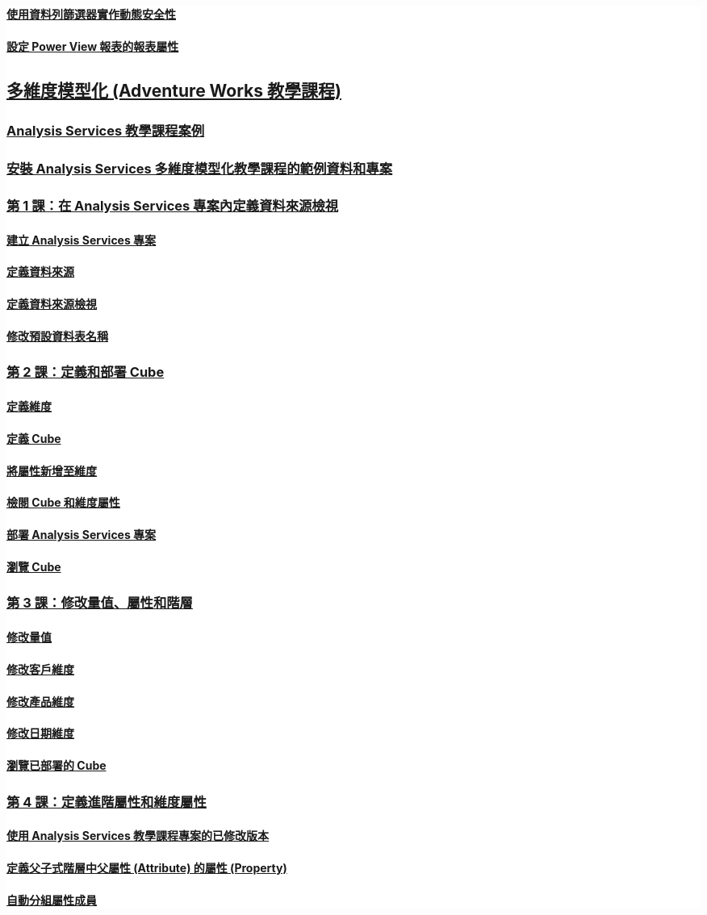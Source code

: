 #### [使用資料列篩選器實作動態安全性](../tutorials/implement-dynamic-security-by-using-row-filters.md)
#### [設定 Power View 報表的報表屬性](supplemental-lesson-configure-reporting-properties-for-power-view-reports.md)
## [多維度模型化 (Adventure Works 教學課程)](multidimensional-modeling-adventure-works-tutorial.md)
### [Analysis Services 教學課程案例](analysis-services-tutorial-scenario.md)
### [安裝 Analysis Services 多維度模型化教學課程的範例資料和專案](install-sample-data-and-projects.md)
### [第 1 課：在 Analysis Services 專案內定義資料來源檢視](lesson-1-defining-a-data-source-view-within-an-analysis-services-project.md)
#### [建立 Analysis Services 專案](lesson-1-1-creating-an-analysis-services-project.md)
#### [定義資料來源](lesson-1-2-defining-a-data-source.md)
#### [定義資料來源檢視](lesson-1-3-defining-a-data-source-view.md)
#### [修改預設資料表名稱](lesson-1-4-modifying-default-table-names.md)
### [第 2 課：定義和部署 Cube](lesson-2-defining-and-deploying-a-cube.md)
#### [定義維度](lesson-2-1-defining-a-dimension.md)
#### [定義 Cube](lesson-2-2-defining-a-cube.md)
#### [將屬性新增至維度](lesson-2-3-adding-attributes-to-dimensions.md)
#### [檢閱 Cube 和維度屬性](lesson-2-4-reviewing-cube-and-dimension-properties.md)
#### [部署 Analysis Services 專案](lesson-2-5-deploying-an-analysis-services-project.md)
#### [瀏覽 Cube](lesson-2-6-browsing-the-cube.md)
### [第 3 課：修改量值、屬性和階層](lesson-3-modifying-measures-attributes-and-hierarchies.md)
#### [修改量值](lesson-3-1-modifying-measures.md)
#### [修改客戶維度](lesson-3-2-modifying-the-customer-dimension.md)
#### [修改產品維度](lesson-3-3-modifying-the-product-dimension.md)
#### [修改日期維度](lesson-3-4-modifying-the-date-dimension.md)
#### [瀏覽已部署的 Cube](lesson-3-5-browsing-the-deployed-cube.md)
### [第 4 課：定義進階屬性和維度屬性](lesson-4-defining-advanced-attribute-and-dimension-properties.md)
#### [使用 Analysis Services 教學課程專案的已修改版本](lesson-4-1-using-a-modified-version-of-the-analysis-services-tutorial-project.md)
#### [定義父子式階層中父屬性 (Attribute) 的屬性 (Property)](lesson-4-2-defining-parent-attribute-properties-in-a-parent-child-hierarchy.md)
#### [自動分組屬性成員](lesson-4-3-automatically-grouping-attribute-members.md)